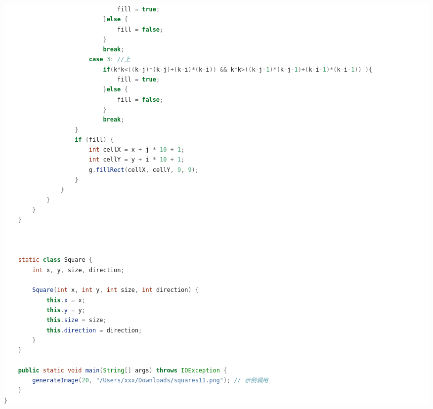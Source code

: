 ````java
                                fill = true;
                            }else {
                                fill = false;
                            }
                            break;
                        case 3: //上
                            if(k*k<((k-j)*(k-j)+(k-i)*(k-i)) && k*k>((k-j-1)*(k-j-1)+(k-i-1)*(k-i-1)) ){
                                fill = true;
                            }else {
                                fill = false;
                            }
                            break;
                    }
                    if (fill) {
                        int cellX = x + j * 10 + 1;
                        int cellY = y + i * 10 + 1;
                        g.fillRect(cellX, cellY, 9, 9);
                    }
                }
            }
        }
    }



    static class Square {
        int x, y, size, direction;

        Square(int x, int y, int size, int direction) {
            this.x = x;
            this.y = y;
            this.size = size;
            this.direction = direction;
        }
    }

    public static void main(String[] args) throws IOException {
        generateImage(20, "/Users/xxx/Downloads/squares11.png"); // 示例调用
    }
}
````